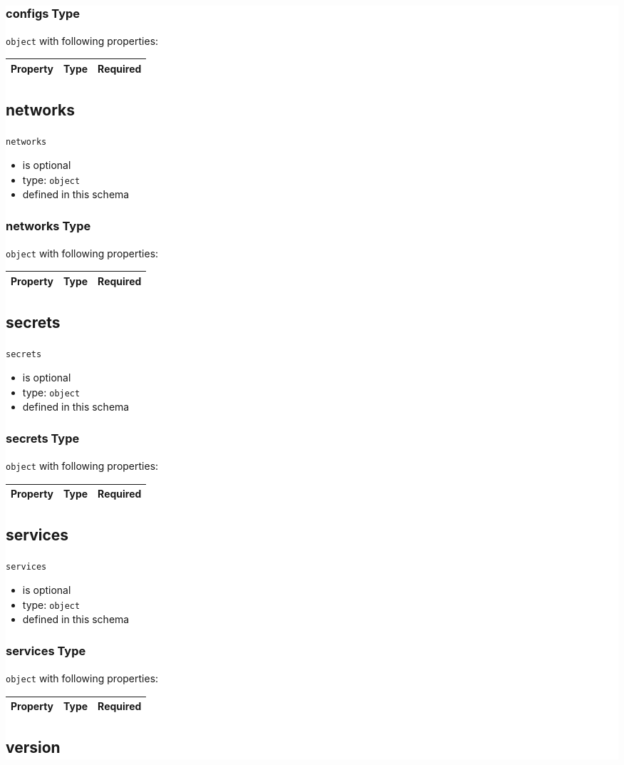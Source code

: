 ### configs Type

`object` with following properties:

| Property | Type | Required |
| -------- | ---- | -------- |


## networks

`networks`

- is optional
- type: `object`
- defined in this schema

### networks Type

`object` with following properties:

| Property | Type | Required |
| -------- | ---- | -------- |


## secrets

`secrets`

- is optional
- type: `object`
- defined in this schema

### secrets Type

`object` with following properties:

| Property | Type | Required |
| -------- | ---- | -------- |


## services

`services`

- is optional
- type: `object`
- defined in this schema

### services Type

`object` with following properties:

| Property | Type | Required |
| -------- | ---- | -------- |


## version
